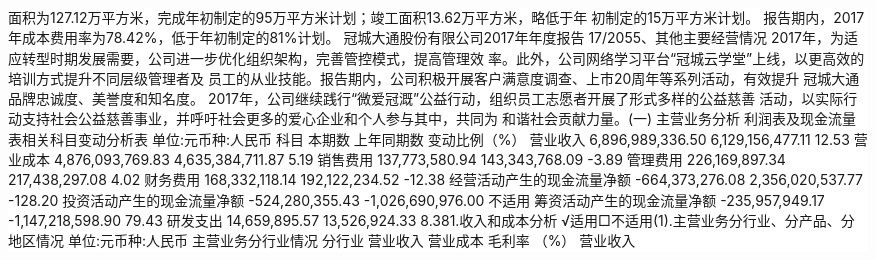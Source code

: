 面积为127.12万平方米，完成年初制定的95万平方米计划；竣工面积13.62万平方米，略低于年
初制定的15万平方米计划。
报告期内，2017年成本费用率为78.42%，低于年初制定的81%计划。
冠城大通股份有限公司2017年年度报告
17/2055、其他主要经营情况
2017年，为适应转型时期发展需要，公司进一步优化组织架构，完善管控模式，提高管理效
率。此外，公司网络学习平台“冠城云学堂”上线，以更高效的培训方式提升不同层级管理者及
员工的从业技能。报告期内，公司积极开展客户满意度调查、上市20周年等系列活动，有效提升
冠城大通品牌忠诚度、美誉度和知名度。
2017年，公司继续践行“微爱冠溉”公益行动，组织员工志愿者开展了形式多样的公益慈善
活动，以实际行动支持社会公益慈善事业，并呼吁社会更多的爱心企业和个人参与其中，共同为
和谐社会贡献力量。(一)
主营业务分析
利润表及现金流量表相关科目变动分析表
单位:元币种:人民币
科目
本期数
上年同期数
变动比例（%）
营业收入
6,896,989,336.50
6,129,156,477.11
12.53
营业成本
4,876,093,769.83
4,635,384,711.87
5.19
销售费用
137,773,580.94
143,343,768.09
-3.89
管理费用
226,169,897.34
217,438,297.08
4.02
财务费用
168,332,118.14
192,122,234.52
-12.38
经营活动产生的现金流量净额
-664,373,276.08
2,356,020,537.77
-128.20
投资活动产生的现金流量净额
-524,280,355.43
-1,026,690,976.00
不适用
筹资活动产生的现金流量净额
-235,957,949.17
-1,147,218,598.90
79.43
研发支出
14,659,895.57
13,526,924.33
8.381.收入和成本分析
√适用□不适用(1).主营业务分行业、分产品、分地区情况
单位:元币种:人民币
主营业务分行业情况
分行业
营业收入
营业成本
毛利率
（%）
营业收入